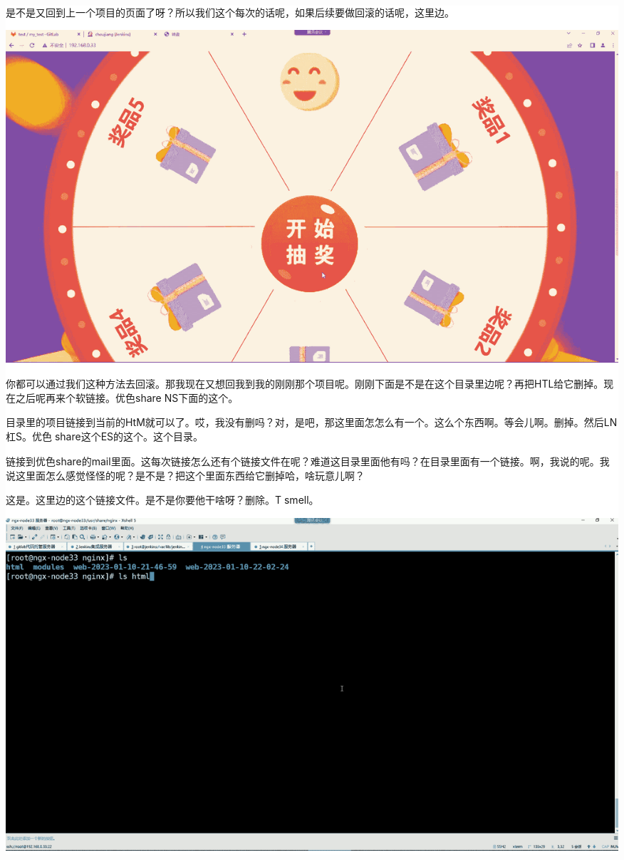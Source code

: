 是不是又回到上一个项目的页面了呀？所以我们这个每次的话呢，如果后续要做回滚的话呢，这里边。

![](img/5c2dfadf1d28a3bea5cac8c46252db64_66.png)

你都可以通过我们这种方法去回滚。那我现在又想回我到我的刚刚那个项目呢。刚刚下面是不是在这个目录里边呢？再把HTL给它删掉。现在之后呢再来个软链接。优色share NS下面的这个。

目录里的项目链接到当前的HtM就可以了。哎，我没有删吗？对，是吧，那这里面怎怎么有一个。这么个东西啊。等会儿啊。删掉。然后LN杠S。优色 share这个ES的这个。这个目录。

链接到优色share的mail里面。这每次链接怎么还有个链接文件在呢？难道这目录里面他有吗？在目录里面有一个链接。啊，我说的呢。我说这里面怎么感觉怪怪的呢？是不是？把这个里面东西给它删掉哈，啥玩意儿啊？

这是。这里边的这个链接文件。是不是你要他干啥呀？删除。T smell。

![](img/5c2dfadf1d28a3bea5cac8c46252db64_68.png)
